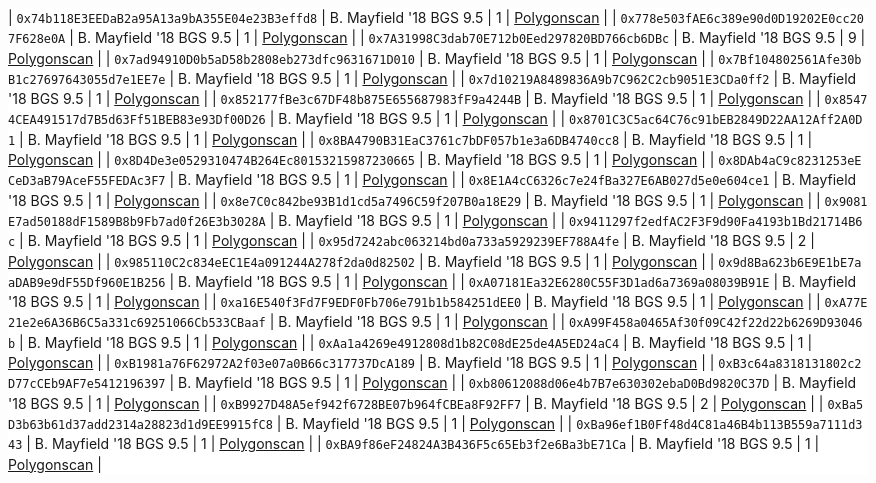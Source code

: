 | `0x74b118E3EEDaB2a95A13a9bA355E04e23B3effd8` | B. Mayfield '18 BGS 9.5 | 1 | [Polygonscan](https://polygonscan.com/tx/0x60ffedf01a6578b8ab6b249132b10b0ac1ebf34d34d574d9f1bc74bb44f36919) |
| `0x778e503fAE6c389e90d0D19202E0cc207F628e0A` | B. Mayfield '18 BGS 9.5 | 1 | [Polygonscan](https://polygonscan.com/tx/0xa99426947f17e71b19411adf2fb18abd609327e94f6d97293ff7adf4b27d0d83) |
| `0x7A31998C3dab70E712b0Eed297820BD766cb6DBc` | B. Mayfield '18 BGS 9.5 | 9 | [Polygonscan](https://polygonscan.com/tx/0xfc4babd1ccf79848a1ae2209e307f4f7e79a07c4fe3ce91b419c84fef17558a1) |
| `0x7ad94910D0b5aD58b2808eb273dfc9631671D010` | B. Mayfield '18 BGS 9.5 | 1 | [Polygonscan](https://polygonscan.com/tx/0x94aa4a880da79d14fba5f17b8679599ec3156708aa9c62e5a12152180712d174) |
| `0x7Bf104802561Afe30bB1c27697643055d7e1EE7e` | B. Mayfield '18 BGS 9.5 | 1 | [Polygonscan](https://polygonscan.com/tx/0x784b66e646de6878eff093161b30f3176a459e0cdec58d8a9c02007d51de9e39) |
| `0x7d10219A8489836A9b7C962C2cb9051E3CDa0ff2` | B. Mayfield '18 BGS 9.5 | 1 | [Polygonscan](https://polygonscan.com/tx/0xadcf2027921787c418a4852f2cd5be5e0c810f7c6c1e1222abb57017421b05d1) |
| `0x852177fBe3c67DF48b875E655687983fF9a4244B` | B. Mayfield '18 BGS 9.5 | 1 | [Polygonscan](https://polygonscan.com/tx/0xb0c1b3869f30d26e4daf871ff7119121fa5150f4f960d934bc8ccfb9c871a94a) |
| `0x85474CEA491517d7B5d63Ff51BEB83e93Df00D26` | B. Mayfield '18 BGS 9.5 | 1 | [Polygonscan](https://polygonscan.com/tx/0xa5318ee5a63a26ebc3d7703e761d0483f1aa4251674158bd695e739df50684b9) |
| `0x8701C3C5ac64C76c91bEB2849D22AA12Aff2A0D1` | B. Mayfield '18 BGS 9.5 | 1 | [Polygonscan](https://polygonscan.com/tx/0x452d91c1c44e20bcce800cd2e000ec625e31c71a91ee0a020768e8caa87efcfb) |
| `0x8BA4790B31EaC3761c7bDF057b1e3a6DB4740cc8` | B. Mayfield '18 BGS 9.5 | 1 | [Polygonscan](https://polygonscan.com/tx/0xeb6fd72703a401e7378f595d3c7c00aac2a3c01d8cc8de4cd4c34a06b95bbb14) |
| `0x8D4De3e0529310474B264Ec80153215987230665` | B. Mayfield '18 BGS 9.5 | 1 | [Polygonscan](https://polygonscan.com/tx/0x2e5eed80056c00b75689252d905526f48ce5aa5fb37e35ee425067cad0d0b8be) |
| `0x8DAb4aC9c8231253eECeD3aB79AceF55FEDAc3F7` | B. Mayfield '18 BGS 9.5 | 1 | [Polygonscan](https://polygonscan.com/tx/0xc39c1ba834da7a0dd1524a440e22c9b090c97acc01fafe25842f3562347c4c75) |
| `0x8E1A4cC6326c7e24fBa327E6AB027d5e0e604ce1` | B. Mayfield '18 BGS 9.5 | 1 | [Polygonscan](https://polygonscan.com/tx/0x643930505dc25709e187b9b4372e9ea8128caf98aab9de8a2ba580f68f6716e0) |
| `0x8e7C0c842be93B1d1cd5a7496C59f207B0a18E29` | B. Mayfield '18 BGS 9.5 | 1 | [Polygonscan](https://polygonscan.com/tx/0x58e5d9e1c1605d15b60d3d35036e42e76db34129844929b8c2eaa828208a995c) |
| `0x9081E7ad50188dF1589B8b9Fb7ad0f26E3b3028A` | B. Mayfield '18 BGS 9.5 | 1 | [Polygonscan](https://polygonscan.com/tx/0x20433c8ad021b83df6acb1bfd404b393d06a8644a71e1872a1852c2de6a7c979) |
| `0x9411297f2edfAC2F3F9d90Fa4193b1Bd21714B6c` | B. Mayfield '18 BGS 9.5 | 1 | [Polygonscan](https://polygonscan.com/tx/0x8017b4209732b454209a9d54267240305cd18d4bece5a23182dd51cdc03be83f) |
| `0x95d7242abc063214bd0a733a5929239EF788A4fe` | B. Mayfield '18 BGS 9.5 | 2 | [Polygonscan](https://polygonscan.com/tx/0x80761d5c48a384abb4842188fc4166f6188c240bc0208d4d872a3b894bf687e0) |
| `0x985110C2c834eEC1E4a091244A278f2da0d82502` | B. Mayfield '18 BGS 9.5 | 1 | [Polygonscan](https://polygonscan.com/tx/0xb705723b0028f460b8ae1dec885c898c3d65682a97aa538ea1369e9ab8d90209) |
| `0x9d8Ba623b6E9E1bE7aaDAB9e9dF55Df960E1B256` | B. Mayfield '18 BGS 9.5 | 1 | [Polygonscan](https://polygonscan.com/tx/0xec5ea5a7a4127f760ffb4331e70d3d716a58d6797afbfada815a8988e34d718d) |
| `0xA07181Ea32E6280C55F3D1ad6a7369a08039B91E` | B. Mayfield '18 BGS 9.5 | 1 | [Polygonscan](https://polygonscan.com/tx/0x33f46e20f350d654c541d8bd1b67a479d69f9ed6a423eeaabdeda548db0da181) |
| `0xa16E540f3Fd7F9EDF0Fb706e791b1b584251dEE0` | B. Mayfield '18 BGS 9.5 | 1 | [Polygonscan](https://polygonscan.com/tx/0x22aad4a8ee4cb33d63c98359a6df82beb9399d02a96797cffcd0dad614eec5eb) |
| `0xA77E21e2e6A36B6C5a331c69251066Cb533CBaaf` | B. Mayfield '18 BGS 9.5 | 1 | [Polygonscan](https://polygonscan.com/tx/0x048a8963e60354c6ce453aabdbd3f77b530e74dfcee1500afa0f483f88472e14) |
| `0xA99F458a0465Af30f09C42f22d22b6269D93046b` | B. Mayfield '18 BGS 9.5 | 1 | [Polygonscan](https://polygonscan.com/tx/0xb3034e5033c5190cecab522019cbfdb560144dd842640716be6d155a39566207) |
| `0xAa1a4269e4912808d1b82C08dE25de4A5ED24aC4` | B. Mayfield '18 BGS 9.5 | 1 | [Polygonscan](https://polygonscan.com/tx/0x074f13a17ce595eb47bdd7c840d2bf97b78fce2b087ffee8488e2014f6e942ce) |
| `0xB1981a76F62972A2f03e07a0B66c317737DcA189` | B. Mayfield '18 BGS 9.5 | 1 | [Polygonscan](https://polygonscan.com/tx/0x44375fa87ce36dbcda0e5a53d146725292ba826dd4852464d0ebdd421bb50c09) |
| `0xB3c64a8318131802c2D77cCEb9AF7e5412196397` | B. Mayfield '18 BGS 9.5 | 1 | [Polygonscan](https://polygonscan.com/tx/0x7e189fc63e9b746868e07016e2596710de51314f675a0fb90895cbd1f4df8ac4) |
| `0xb80612088d06e4b7B7e630302ebaD0Bd9820C37D` | B. Mayfield '18 BGS 9.5 | 1 | [Polygonscan](https://polygonscan.com/tx/0x3ec0932389ecf05cb04ca541ee1946a703977b6fdbe27062203a31aabdab27bc) |
| `0xB9927D48A5ef942f6728BE07b964fCBEa8F92FF7` | B. Mayfield '18 BGS 9.5 | 2 | [Polygonscan](https://polygonscan.com/tx/0xcaf5ae90f6bbe1daa11828e7a27031662c1d63d84f73abc6c5b0ce1673f0aa02) |
| `0xBa5D3b63b61d37add2314a28823d1d9EE9915fC8` | B. Mayfield '18 BGS 9.5 | 1 | [Polygonscan](https://polygonscan.com/tx/0x1e63ffdb29852c8153eaf02300cc87d4e0159bbc8b4ea3c925d439c063bb3ff3) |
| `0xBa96ef1B0Ff48d4C81a46B4b113B559a7111d343` | B. Mayfield '18 BGS 9.5 | 1 | [Polygonscan](https://polygonscan.com/tx/0x9745abfbeb7dd6b32a4e9db61933db0e6324fb6e0bb5b3b91d0e78d493ad7fb0) |
| `0xBA9f86eF24824A3B436F5c65Eb3f2e6Ba3bE71Ca` | B. Mayfield '18 BGS 9.5 | 1 | [Polygonscan](https://polygonscan.com/tx/0x9daf8be6aa96cd09e9c3849cf53e045fdb5ab1984c3c36eff08234bb32cbf49b) |